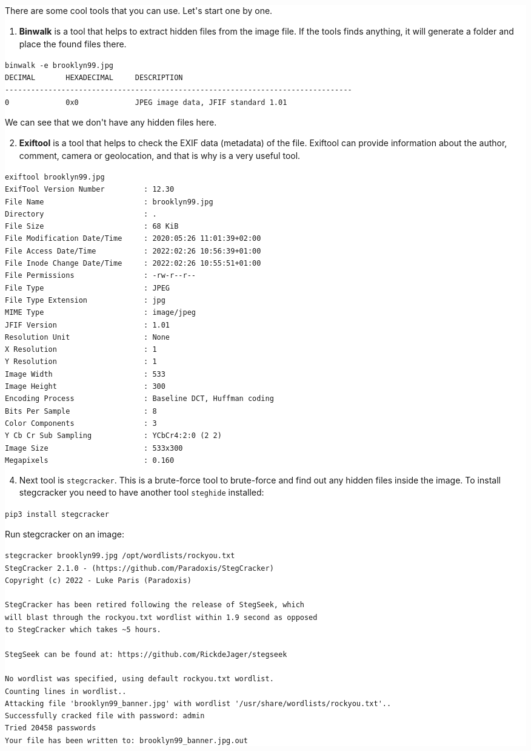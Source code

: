 There are some cool tools that you can use. Let's start one by one.

1. **Binwalk** is a tool that helps to extract hidden files from the image file. If the tools finds anything, it will generate a folder and place the found files there.
```
binwalk -e brooklyn99.jpg
DECIMAL       HEXADECIMAL     DESCRIPTION
--------------------------------------------------------------------------------
0             0x0             JPEG image data, JFIF standard 1.01
```
We can see that we don't have any hidden files here.

2. **Exiftool** is a tool that helps to check the EXIF data (metadata) of the file. Exiftool can provide information about the author, comment, camera or geolocation, and that is why is a very useful tool.
```
exiftool brooklyn99.jpg
ExifTool Version Number         : 12.30
File Name                       : brooklyn99.jpg
Directory                       : .
File Size                       : 68 KiB
File Modification Date/Time     : 2020:05:26 11:01:39+02:00
File Access Date/Time           : 2022:02:26 10:56:39+01:00
File Inode Change Date/Time     : 2022:02:26 10:55:51+01:00
File Permissions                : -rw-r--r--
File Type                       : JPEG
File Type Extension             : jpg
MIME Type                       : image/jpeg
JFIF Version                    : 1.01
Resolution Unit                 : None
X Resolution                    : 1
Y Resolution                    : 1
Image Width                     : 533
Image Height                    : 300
Encoding Process                : Baseline DCT, Huffman coding
Bits Per Sample                 : 8
Color Components                : 3
Y Cb Cr Sub Sampling            : YCbCr4:2:0 (2 2)
Image Size                      : 533x300
Megapixels                      : 0.160
```

4. Next tool is `stegcracker`. This is a brute-force tool to brute-force and find out any hidden files inside the image.
To install stegcracker you need to have another tool `steghide` installed:
```
pip3 install stegcracker
```
Run stegcracker on an image:
```
stegcracker brooklyn99.jpg /opt/wordlists/rockyou.txt  
StegCracker 2.1.0 - (https://github.com/Paradoxis/StegCracker)
Copyright (c) 2022 - Luke Paris (Paradoxis)

StegCracker has been retired following the release of StegSeek, which
will blast through the rockyou.txt wordlist within 1.9 second as opposed
to StegCracker which takes ~5 hours.

StegSeek can be found at: https://github.com/RickdeJager/stegseek

No wordlist was specified, using default rockyou.txt wordlist.
Counting lines in wordlist..
Attacking file 'brooklyn99_banner.jpg' with wordlist '/usr/share/wordlists/rockyou.txt'..
Successfully cracked file with password: admin
Tried 20458 passwords
Your file has been written to: brooklyn99_banner.jpg.out
```